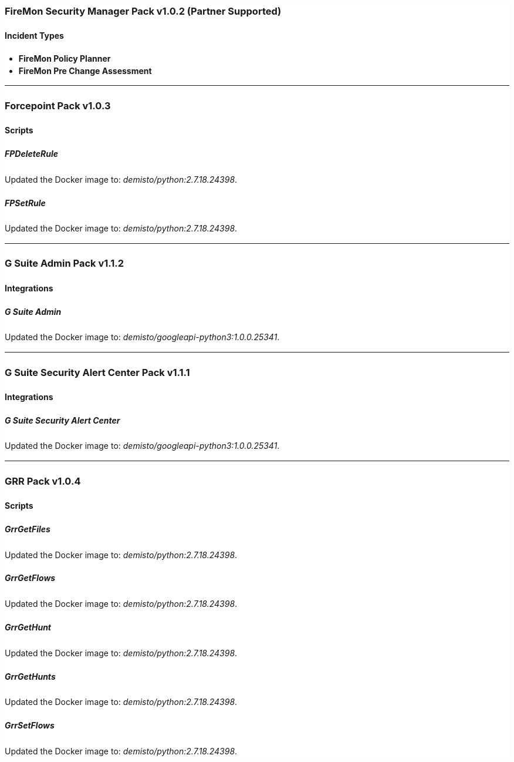 
### FireMon Security Manager Pack v1.0.2 (Partner Supported)
#### Incident Types
- **FireMon Policy Planner**
- **FireMon Pre Change Assessment**

---

### Forcepoint Pack v1.0.3
#### Scripts
##### FPDeleteRule
Updated the Docker image to: *demisto/python:2.7.18.24398*.

##### FPSetRule
Updated the Docker image to: *demisto/python:2.7.18.24398*.

---

### G Suite Admin Pack v1.1.2
#### Integrations
##### G Suite Admin
Updated the Docker image to: *demisto/googleapi-python3:1.0.0.25341*.

---

### G Suite Security Alert Center Pack v1.1.1
#### Integrations
##### G Suite Security Alert Center
Updated the Docker image to: *demisto/googleapi-python3:1.0.0.25341*.

---

### GRR Pack v1.0.4
#### Scripts
##### GrrGetFiles
Updated the Docker image to: *demisto/python:2.7.18.24398*.

##### GrrGetFlows
Updated the Docker image to: *demisto/python:2.7.18.24398*.

##### GrrGetHunt
Updated the Docker image to: *demisto/python:2.7.18.24398*.

##### GrrGetHunts
Updated the Docker image to: *demisto/python:2.7.18.24398*.

##### GrrSetFlows
Updated the Docker image to: *demisto/python:2.7.18.24398*.
